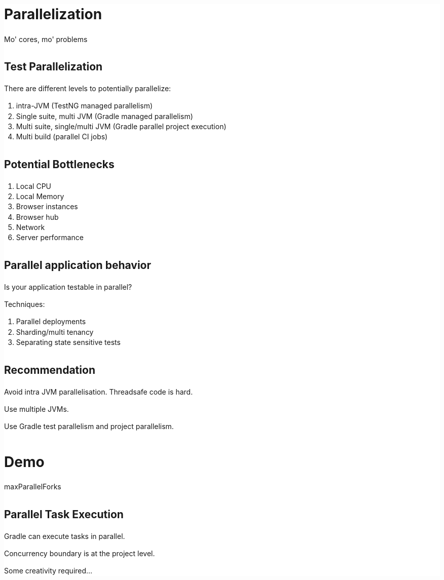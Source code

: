 # Parallelization

Mo' cores, mo' problems

## Test Parallelization

There are different levels to potentially parallelize:

1. intra-JVM (TestNG managed parallelism)
2. Single suite, multi JVM (Gradle managed parallelism)
3. Multi suite, single/multi JVM (Gradle parallel project execution)
4. Multi build (parallel CI jobs)

## Potential Bottlenecks

1. Local CPU
2. Local Memory
3. Browser instances
4. Browser hub
5. Network
6. Server performance

## Parallel application behavior

Is your application testable in parallel?

Techniques:

1. Parallel deployments
2. Sharding/multi tenancy
3. Separating state sensitive tests

## Recommendation

Avoid intra JVM parallelisation. Threadsafe code is hard.

Use multiple JVMs.

Use Gradle test parallelism and project parallelism.

# Demo 

maxParallelForks

## Parallel Task Execution

Gradle can execute tasks in parallel.

Concurrency boundary is at the project level.

Some creativity required…
